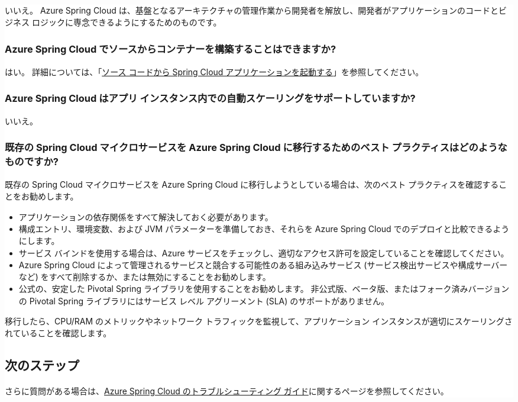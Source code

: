 いいえ。  Azure Spring Cloud は、基盤となるアーキテクチャの管理作業から開発者を解放し、開発者がアプリケーションのコードとビジネス ロジックに専念できるようにするためのものです。

### <a name="does-azure-spring-cloud-support-building-containers-from-source"></a>Azure Spring Cloud でソースからコンテナーを構築することはできますか?

はい。 詳細については、「[ソース コードから Spring Cloud アプリケーションを起動する](spring-cloud-launch-from-source.md)」を参照してください。

### <a name="does-azure-spring-cloud-support-autoscaling-in-app-instances"></a>Azure Spring Cloud はアプリ インスタンス内での自動スケーリングをサポートしていますか?

いいえ。

### <a name="what-are-the-best-practices-for-migrating-existing-spring-cloud-microservices-to-azure-spring-cloud"></a>既存の Spring Cloud マイクロサービスを Azure Spring Cloud に移行するためのベスト プラクティスはどのようなものですか?

既存の Spring Cloud マイクロサービスを Azure Spring Cloud に移行しようとしている場合は、次のベスト プラクティスを確認することをお勧めします。
* アプリケーションの依存関係をすべて解決しておく必要があります。
* 構成エントリ、環境変数、および JVM パラメーターを準備しておき、それらを Azure Spring Cloud でのデプロイと比較できるようにします。
* サービス バインドを使用する場合は、Azure サービスをチェックし、適切なアクセス許可を設定していることを確認してください。
* Azure Spring Cloud によって管理されるサービスと競合する可能性のある組み込みサービス (サービス検出サービスや構成サーバーなど) をすべて削除するか、または無効にすることをお勧めします。
* 公式の、安定した Pivotal Spring ライブラリを使用することをお勧めします。 非公式版、ベータ版、またはフォーク済みバージョンの Pivotal Spring ライブラリにはサービス レベル アグリーメント (SLA) のサポートがありません。

移行したら、CPU/RAM のメトリックやネットワーク トラフィックを監視して、アプリケーション インスタンスが適切にスケーリングされていることを確認します。

## <a name="next-steps"></a>次のステップ

さらに質問がある場合は、[Azure Spring Cloud のトラブルシューティング ガイド](spring-cloud-troubleshoot.md)に関するページを参照してください。
